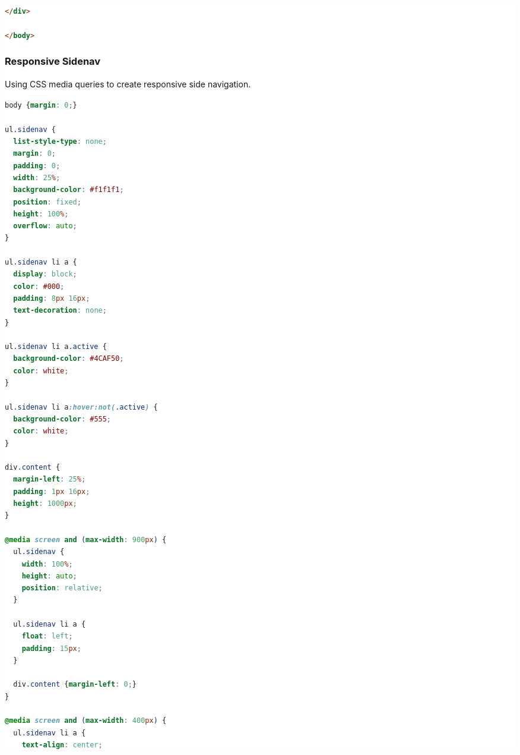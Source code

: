 ```html
</div>

</body>
```

### Responsive Sidenav

Using CSS media queries to create responsive side navigation.

```css
body {margin: 0;}

ul.sidenav {
  list-style-type: none;
  margin: 0;
  padding: 0;
  width: 25%;
  background-color: #f1f1f1;
  position: fixed;
  height: 100%;
  overflow: auto;
}

ul.sidenav li a {
  display: block;
  color: #000;
  padding: 8px 16px;
  text-decoration: none;
}
 
ul.sidenav li a.active {
  background-color: #4CAF50;
  color: white;
}

ul.sidenav li a:hover:not(.active) {
  background-color: #555;
  color: white;
}

div.content {
  margin-left: 25%;
  padding: 1px 16px;
  height: 1000px;
}

@media screen and (max-width: 900px) {
  ul.sidenav {
    width: 100%;
    height: auto;
    position: relative;
  }
  
  ul.sidenav li a {
    float: left;
    padding: 15px;
  }
  
  div.content {margin-left: 0;}
}

@media screen and (max-width: 400px) {
  ul.sidenav li a {
    text-align: center;
```